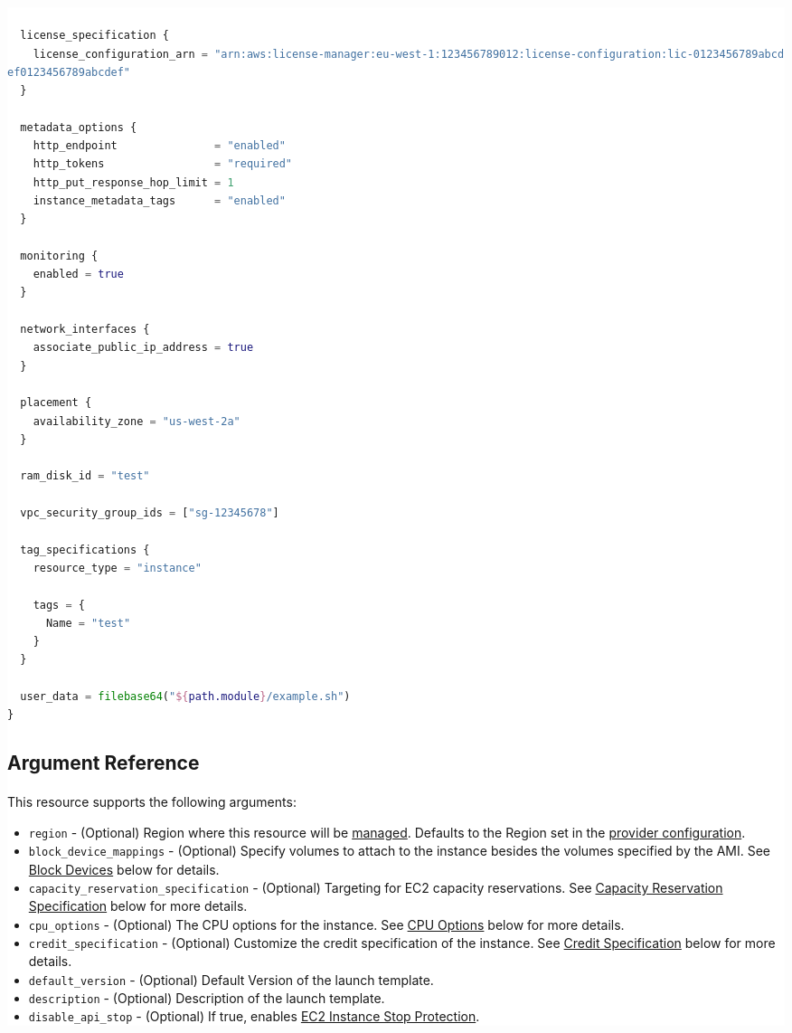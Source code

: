 ```terraform

  license_specification {
    license_configuration_arn = "arn:aws:license-manager:eu-west-1:123456789012:license-configuration:lic-0123456789abcdef0123456789abcdef"
  }

  metadata_options {
    http_endpoint               = "enabled"
    http_tokens                 = "required"
    http_put_response_hop_limit = 1
    instance_metadata_tags      = "enabled"
  }

  monitoring {
    enabled = true
  }

  network_interfaces {
    associate_public_ip_address = true
  }

  placement {
    availability_zone = "us-west-2a"
  }

  ram_disk_id = "test"

  vpc_security_group_ids = ["sg-12345678"]

  tag_specifications {
    resource_type = "instance"

    tags = {
      Name = "test"
    }
  }

  user_data = filebase64("${path.module}/example.sh")
}
```

## Argument Reference

This resource supports the following arguments:

* `region` - (Optional) Region where this resource will be [managed](https://docs.aws.amazon.com/general/latest/gr/rande.html#regional-endpoints). Defaults to the Region set in the [provider configuration](https://registry.terraform.io/providers/hashicorp/aws/latest/docs#aws-configuration-reference).
* `block_device_mappings` - (Optional) Specify volumes to attach to the instance besides the volumes specified by the AMI.
  See [Block Devices](#block-devices) below for details.
* `capacity_reservation_specification` - (Optional) Targeting for EC2 capacity reservations. See [Capacity Reservation Specification](#capacity-reservation-specification) below for more details.
* `cpu_options` - (Optional) The CPU options for the instance. See [CPU Options](#cpu-options) below for more details.
* `credit_specification` - (Optional) Customize the credit specification of the instance. See [Credit
  Specification](#credit-specification) below for more details.
* `default_version` - (Optional) Default Version of the launch template.
* `description` - (Optional) Description of the launch template.
* `disable_api_stop` - (Optional) If true, enables [EC2 Instance Stop Protection](https://docs.aws.amazon.com/AWSEC2/latest/UserGuide/ec2-stop-protection.html).